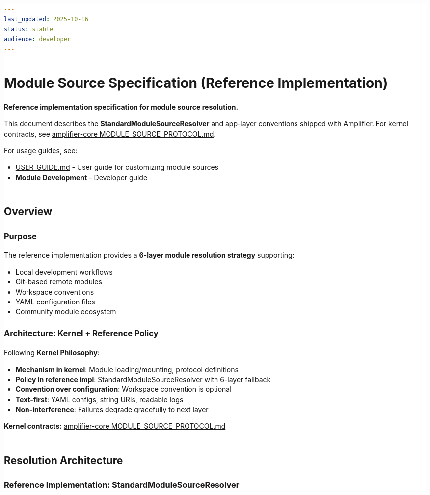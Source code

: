 ```yaml
---
last_updated: 2025-10-16
status: stable
audience: developer
---
```


# Module Source Specification (Reference Implementation)

**Reference implementation specification for module source resolution.**

This document describes the **StandardModuleSourceResolver** and app-layer conventions shipped with Amplifier. For kernel contracts, see [amplifier-core MODULE_SOURCE_PROTOCOL.md](https://github.com/microsoft/amplifier-core/blob/main/docs/MODULE_SOURCE_PROTOCOL.md).

For usage guides, see:
- [USER_GUIDE.md](./USER_GUIDE.md) - User guide for customizing module sources
- **[Module Development](https://github.com/microsoft/amplifier-dev/blob/main/docs/MODULE_DEVELOPMENT.md)** - Developer guide

---

## Overview

### Purpose

The reference implementation provides a **6-layer module resolution strategy** supporting:
- Local development workflows
- Git-based remote modules
- Workspace conventions
- YAML configuration files
- Community module ecosystem

### Architecture: Kernel + Reference Policy

Following **[Kernel Philosophy](https://github.com/microsoft/amplifier-dev/blob/main/docs/context/KERNEL_PHILOSOPHY.md)**:
- **Mechanism in kernel**: Module loading/mounting, protocol definitions
- **Policy in reference impl**: StandardModuleSourceResolver with 6-layer fallback
- **Convention over configuration**: Workspace convention is optional
- **Text-first**: YAML configs, string URIs, readable logs
- **Non-interference**: Failures degrade gracefully to next layer

**Kernel contracts:** [amplifier-core MODULE_SOURCE_PROTOCOL.md](https://github.com/microsoft/amplifier-core/blob/main/docs/MODULE_SOURCE_PROTOCOL.md)

---

## Resolution Architecture

### Reference Implementation: StandardModuleSourceResolver
